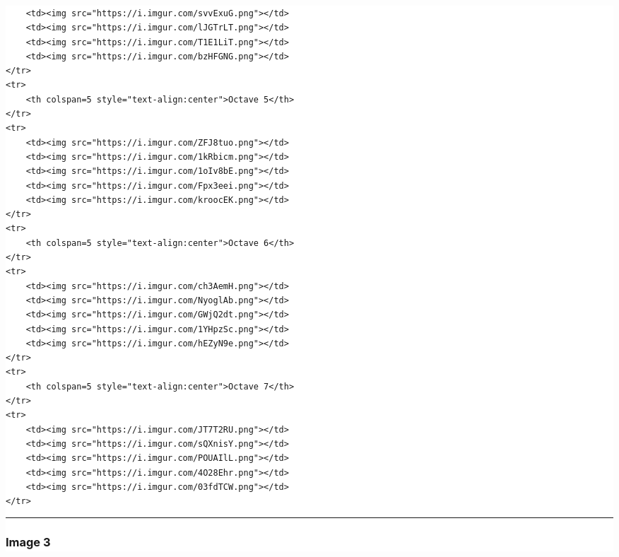         <td><img src="https://i.imgur.com/svvExuG.png"></td>
        <td><img src="https://i.imgur.com/lJGTrLT.png"></td>
        <td><img src="https://i.imgur.com/T1E1LiT.png"></td>
        <td><img src="https://i.imgur.com/bzHFGNG.png"></td>
    </tr>
    <tr>
        <th colspan=5 style="text-align:center">Octave 5</th>
    </tr>
    <tr>
        <td><img src="https://i.imgur.com/ZFJ8tuo.png"></td>
        <td><img src="https://i.imgur.com/1kRbicm.png"></td>
        <td><img src="https://i.imgur.com/1oIv8bE.png"></td>
        <td><img src="https://i.imgur.com/Fpx3eei.png"></td>
        <td><img src="https://i.imgur.com/kroocEK.png"></td>
    </tr>
    <tr>
        <th colspan=5 style="text-align:center">Octave 6</th>
    </tr>
    <tr>
        <td><img src="https://i.imgur.com/ch3AemH.png"></td>
        <td><img src="https://i.imgur.com/NyoglAb.png"></td>
        <td><img src="https://i.imgur.com/GWjQ2dt.png"></td>
        <td><img src="https://i.imgur.com/1YHpzSc.png"></td>
        <td><img src="https://i.imgur.com/hEZyN9e.png"></td>
    </tr>
    <tr>
        <th colspan=5 style="text-align:center">Octave 7</th>
    </tr>
    <tr>
        <td><img src="https://i.imgur.com/JT7T2RU.png"></td>
        <td><img src="https://i.imgur.com/sQXnisY.png"></td>
        <td><img src="https://i.imgur.com/POUAIlL.png"></td>
        <td><img src="https://i.imgur.com/4O28Ehr.png"></td>
        <td><img src="https://i.imgur.com/03fdTCW.png"></td>
    </tr>

</table>
<hr>

### Image 3
